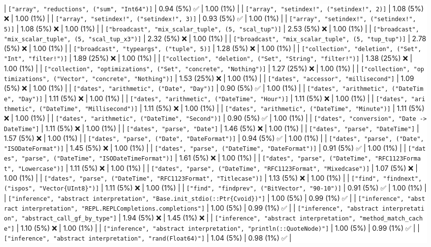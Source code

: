 | `["array", "reductions", ("sum", "Int64")]` | 0.94 (5%) :white_check_mark: | 1.00 (1%)  |
| `["array", "setindex!", ("setindex!", 2)]` | 1.08 (5%) :x: | 1.00 (1%)  |
| `["array", "setindex!", ("setindex!", 3)]` | 0.93 (5%) :white_check_mark: | 1.00 (1%)  |
| `["array", "setindex!", ("setindex!", 5)]` | 1.08 (5%) :x: | 1.00 (1%)  |
| `["broadcast", "mix_scalar_tuple", (5, "scal_tup")]` | 2.53 (5%) :x: | 1.00 (1%)  |
| `["broadcast", "mix_scalar_tuple", (5, "scal_tup_x3")]` | 2.32 (5%) :x: | 1.00 (1%)  |
| `["broadcast", "mix_scalar_tuple", (5, "tup_tup")]` | 2.78 (5%) :x: | 1.00 (1%)  |
| `["broadcast", "typeargs", ("tuple", 5)]` | 1.28 (5%) :x: | 1.00 (1%)  |
| `["collection", "deletion", ("Set", "Int", "filter!")]` | 1.89 (25%) :x: | 1.00 (1%)  |
| `["collection", "deletion", ("Set", "String", "filter!")]` | 1.38 (25%) :x: | 1.00 (1%)  |
| `["collection", "optimizations", ("Set", "concrete", "Nothing")]` | 1.27 (25%) :x: | 1.00 (1%)  |
| `["collection", "optimizations", ("Vector", "concrete", "Nothing")]` | 1.53 (25%) :x: | 1.00 (1%)  |
| `["dates", "accessor", "millisecond"]` | 1.09 (5%) :x: | 1.00 (1%)  |
| `["dates", "arithmetic", ("Date", "Day")]` | 0.90 (5%) :white_check_mark: | 1.00 (1%)  |
| `["dates", "arithmetic", ("DateTime", "Day")]` | 1.11 (5%) :x: | 1.00 (1%)  |
| `["dates", "arithmetic", ("DateTime", "Hour")]` | 1.11 (5%) :x: | 1.00 (1%)  |
| `["dates", "arithmetic", ("DateTime", "Millisecond")]` | 1.11 (5%) :x: | 1.00 (1%)  |
| `["dates", "arithmetic", ("DateTime", "Minute")]` | 1.11 (5%) :x: | 1.00 (1%)  |
| `["dates", "arithmetic", ("DateTime", "Second")]` | 0.90 (5%) :white_check_mark: | 1.00 (1%)  |
| `["dates", "conversion", "Date -> DateTime"]` | 1.11 (5%) :x: | 1.00 (1%)  |
| `["dates", "parse", "Date"]` | 1.46 (5%) :x: | 1.00 (1%)  |
| `["dates", "parse", "DateTime"]` | 1.57 (5%) :x: | 1.00 (1%)  |
| `["dates", "parse", ("Date", "DateFormat")]` | 0.94 (5%) :white_check_mark: | 1.00 (1%)  |
| `["dates", "parse", ("Date", "ISODateFormat")]` | 1.45 (5%) :x: | 1.00 (1%)  |
| `["dates", "parse", ("DateTime", "DateFormat")]` | 0.91 (5%) :white_check_mark: | 1.00 (1%)  |
| `["dates", "parse", ("DateTime", "ISODateTimeFormat")]` | 1.61 (5%) :x: | 1.00 (1%)  |
| `["dates", "parse", ("DateTime", "RFC1123Format", "Lowercase")]` | 1.11 (5%) :x: | 1.00 (1%)  |
| `["dates", "parse", ("DateTime", "RFC1123Format", "Mixedcase")]` | 1.07 (5%) :x: | 1.00 (1%)  |
| `["dates", "parse", ("DateTime", "RFC1123Format", "Titlecase")]` | 1.13 (5%) :x: | 1.00 (1%)  |
| `["find", "findnext", ("ispos", "Vector{UInt8}")]` | 1.11 (5%) :x: | 1.00 (1%)  |
| `["find", "findprev", ("BitVector", "90-10")]` | 0.91 (5%) :white_check_mark: | 1.00 (1%)  |
| `["inference", "abstract interpretation", "Base.init_stdio(::Ptr{Cvoid})"]` | 1.00 (5%)  | 0.99 (1%) :white_check_mark: |
| `["inference", "abstract interpretation", "REPL.REPLCompletions.completions"]` | 1.00 (5%)  | 0.99 (1%) :white_check_mark: |
| `["inference", "abstract interpretation", "abstract_call_gf_by_type"]` | 1.94 (5%) :x: | 1.45 (1%) :x: |
| `["inference", "abstract interpretation", "method_match_cache"]` | 1.10 (5%) :x: | 1.00 (1%)  |
| `["inference", "abstract interpretation", "println(::QuoteNode)"]` | 1.00 (5%)  | 0.99 (1%) :white_check_mark: |
| `["inference", "abstract interpretation", "rand(Float64)"]` | 1.04 (5%)  | 0.98 (1%) :white_check_mark: |